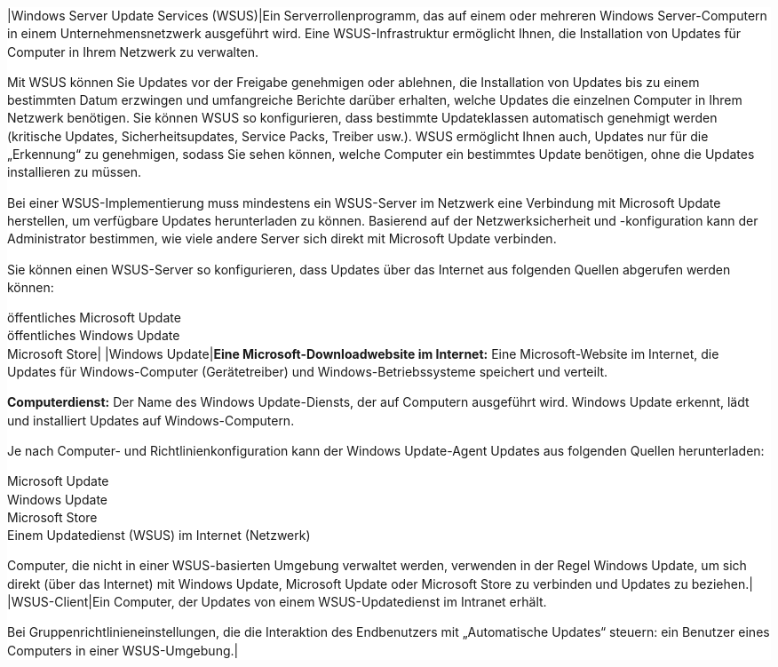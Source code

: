 |Windows Server Update Services (WSUS)|Ein Serverrollenprogramm, das auf einem oder mehreren Windows Server-Computern in einem Unternehmensnetzwerk ausgeführt wird. Eine WSUS-Infrastruktur ermöglicht Ihnen, die Installation von Updates für Computer in Ihrem Netzwerk zu verwalten.<p>Mit WSUS können Sie Updates vor der Freigabe genehmigen oder ablehnen, die Installation von Updates bis zu einem bestimmten Datum erzwingen und umfangreiche Berichte darüber erhalten, welche Updates die einzelnen Computer in Ihrem Netzwerk benötigen. Sie können WSUS so konfigurieren, dass bestimmte Updateklassen automatisch genehmigt werden (kritische Updates, Sicherheitsupdates, Service Packs, Treiber usw.). WSUS ermöglicht Ihnen auch, Updates nur für die „Erkennung“ zu genehmigen, sodass Sie sehen können, welche Computer ein bestimmtes Update benötigen, ohne die Updates installieren zu müssen.<p>Bei einer WSUS-Implementierung muss mindestens ein WSUS-Server im Netzwerk eine Verbindung mit Microsoft Update herstellen, um verfügbare Updates herunterladen zu können. Basierend auf der Netzwerksicherheit und -konfiguration kann der Administrator bestimmen, wie viele andere Server sich direkt mit Microsoft Update verbinden.<p>Sie können einen WSUS-Server so konfigurieren, dass Updates über das Internet aus folgenden Quellen abgerufen werden können:<p>öffentliches Microsoft Update<br />öffentliches Windows Update<br />Microsoft Store|
|Windows Update|**Eine Microsoft-Downloadwebsite im Internet:** Eine Microsoft-Website im Internet, die Updates für Windows-Computer (Gerätetreiber) und Windows-Betriebssysteme speichert und verteilt.<p>**Computerdienst:** Der Name des Windows Update-Diensts, der auf Computern ausgeführt wird. Windows Update erkennt, lädt und installiert Updates auf Windows-Computern.<p>Je nach Computer- und Richtlinienkonfiguration kann der Windows Update-Agent Updates aus folgenden Quellen herunterladen:<p>Microsoft Update<br />Windows Update<br />Microsoft Store<br />Einem Updatedienst (WSUS) im Internet (Netzwerk)<p>Computer, die nicht in einer WSUS-basierten Umgebung verwaltet werden, verwenden in der Regel Windows Update, um sich direkt (über das Internet) mit Windows Update, Microsoft Update oder Microsoft Store zu verbinden und Updates zu beziehen.|
|WSUS-Client|Ein Computer, der Updates von einem WSUS-Updatedienst im Intranet erhält.<p>Bei Gruppenrichtlinieneinstellungen, die die Interaktion des Endbenutzers mit „Automatische Updates“ steuern: ein Benutzer eines Computers in einer WSUS-Umgebung.|
